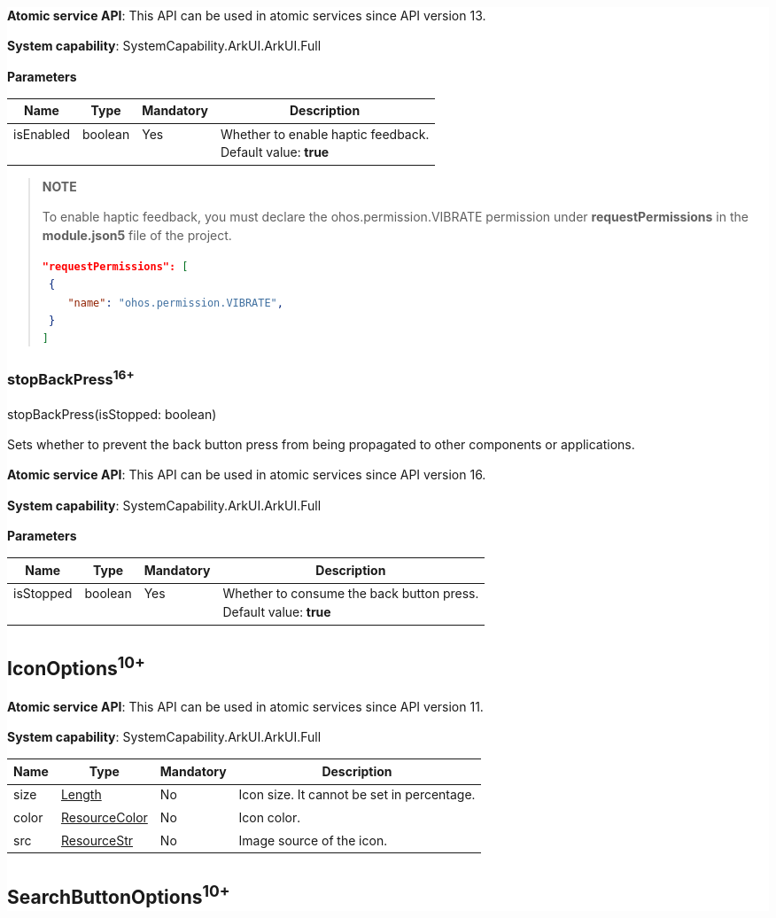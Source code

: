 **Atomic service API**: This API can be used in atomic services since API version 13.

**System capability**: SystemCapability.ArkUI.ArkUI.Full

**Parameters**

| Name| Type   | Mandatory| Description                              |
| ------ | ------- | ---- | ---------------------------------- |
| isEnabled | boolean | Yes  | Whether to enable haptic feedback.<br>Default value: **true**|

>  **NOTE**
>
>  To enable haptic feedback, you must declare the ohos.permission.VIBRATE permission under **requestPermissions** in the **module.json5** file of the project.
> ```json
> "requestPermissions": [
>  {
>     "name": "ohos.permission.VIBRATE",
>  }
> ]
> ```

### stopBackPress<sup>16+</sup>

stopBackPress(isStopped: boolean)

Sets whether to prevent the back button press from being propagated to other components or applications.

**Atomic service API**: This API can be used in atomic services since API version 16.

**System capability**: SystemCapability.ArkUI.ArkUI.Full

**Parameters**

| Name| Type   | Mandatory| Description                              |
| ------ | ------- | ---- | ---------------------------------- |
| isStopped | boolean | Yes  | Whether to consume the back button press.<br>Default value: **true**|

## IconOptions<sup>10+</sup>

**Atomic service API**: This API can be used in atomic services since API version 11.

**System capability**: SystemCapability.ArkUI.ArkUI.Full

| Name| Type                                  | Mandatory| Description   |
| ------ | ------------------------------------------ | ---- | ----------- |
| size   | [Length](ts-types.md#length)               | No  | Icon size. It cannot be set in percentage.   |
| color  | [ResourceColor](ts-types.md#resourcecolor) | No  | Icon color.   |
| src    | [ResourceStr](ts-types.md#resourcestr)     | No  | Image source of the icon.|

## SearchButtonOptions<sup>10+</sup>

